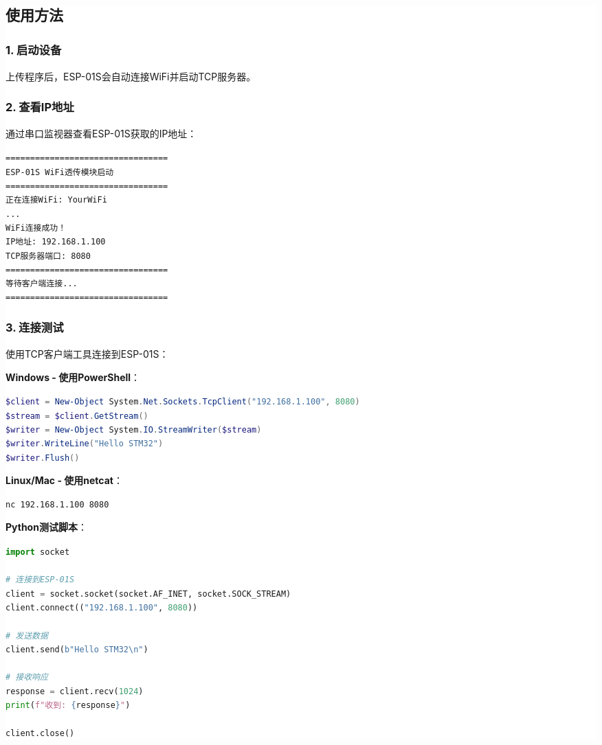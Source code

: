 ## 使用方法

### 1. 启动设备

上传程序后，ESP-01S会自动连接WiFi并启动TCP服务器。

### 2. 查看IP地址

通过串口监视器查看ESP-01S获取的IP地址：

```
=================================
ESP-01S WiFi透传模块启动
=================================
正在连接WiFi: YourWiFi
...
WiFi连接成功！
IP地址: 192.168.1.100
TCP服务器端口: 8080
=================================
等待客户端连接...
=================================
```

### 3. 连接测试

使用TCP客户端工具连接到ESP-01S：

**Windows - 使用PowerShell**：
```powershell
$client = New-Object System.Net.Sockets.TcpClient("192.168.1.100", 8080)
$stream = $client.GetStream()
$writer = New-Object System.IO.StreamWriter($stream)
$writer.WriteLine("Hello STM32")
$writer.Flush()
```

**Linux/Mac - 使用netcat**：
```bash
nc 192.168.1.100 8080
```

**Python测试脚本**：
```python
import socket

# 连接到ESP-01S
client = socket.socket(socket.AF_INET, socket.SOCK_STREAM)
client.connect(("192.168.1.100", 8080))

# 发送数据
client.send(b"Hello STM32\n")

# 接收响应
response = client.recv(1024)
print(f"收到: {response}")

client.close()
```
